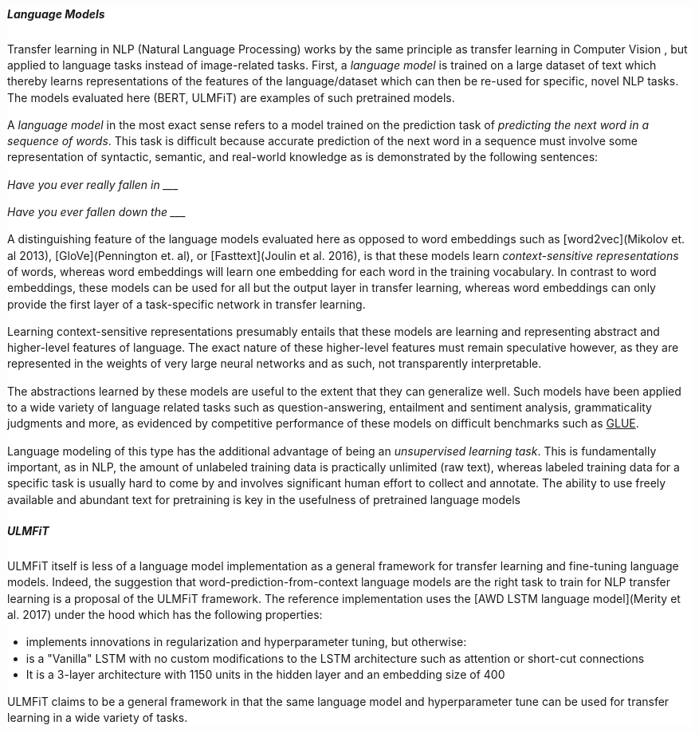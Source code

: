 ##### Language Models

Transfer learning in NLP (Natural Language Processing) works by the same principle as transfer learning in Computer Vision , but applied to language tasks instead of image-related tasks. First, a *language model* is trained on a large dataset of text which thereby learns representations of the features of the language/dataset which can then be re-used for specific, novel NLP tasks. The models evaluated here (BERT, ULMFiT) are examples of such pretrained models. 

A *language model* in the most exact sense refers to a model trained on the prediction task of *predicting the next word in a sequence of words*. This task is difficult because accurate prediction of the next word in a sequence must involve some representation of syntactic, semantic, and real-world knowledge as is demonstrated by the following sentences:

*Have you ever really fallen in ___*

*Have you ever fallen down the ___*

A distinguishing feature of the language models evaluated here as opposed to word embeddings such as [word2vec](Mikolov et. al 2013), [GloVe](Pennington et. al), or [Fasttext](Joulin et al. 2016), is that these models learn *context-sensitive representations* of words, whereas word embeddings will learn one embedding for each word in the training vocabulary. In contrast to word embeddings, these models can be used for all but the output layer in transfer learning, whereas word embeddings can only provide the first layer of a task-specific network in transfer learning.   

Learning context-sensitive representations presumably entails that these models are learning and representing abstract and higher-level features of language. The exact nature of these higher-level features must remain speculative however, as they are represented in the weights of very large neural networks and as such, not transparently interpretable.

The abstractions learned by these models are useful to the extent that they can generalize well. Such models have been applied to a wide variety of language related tasks such as question-answering, entailment and sentiment analysis, grammaticality judgments and more, as evidenced by competitive performance of these models on difficult benchmarks such as [GLUE](). 

Language modeling of this type has the additional advantage of being an *unsupervised learning task*. This is fundamentally important, as in NLP, the amount of unlabeled training data is practically unlimited (raw text), whereas labeled training data for a specific task is usually hard to come by and involves significant human effort to collect and annotate. The ability to use freely available and abundant text for pretraining is key in the usefulness of pretrained language models 

##### ULMFiT

ULMFiT itself is less of a language model implementation as a general framework for transfer learning and fine-tuning language models. Indeed, the suggestion that word-prediction-from-context language models are the right task to train for NLP transfer learning is a proposal of the ULMFiT framework. The reference implementation uses the  [AWD LSTM language model](Merity et al. 2017) under the hood which has the following properties:

* implements innovations in regularization and hyperparameter tuning, but otherwise:
* is a "Vanilla" LSTM with no custom modifications to the LSTM architecture such as attention or short-cut connections
* It is a 3-layer architecture with 1150 units in the hidden layer and an embedding size of 400

ULMFiT claims to be a general framework in that the same language model and hyperparameter tune can be used for transfer learning in a wide variety of tasks.  
